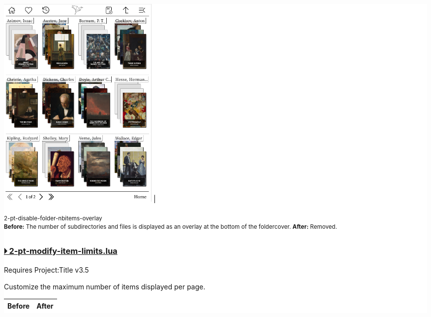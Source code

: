<a href="resources/gridview_folder_itemcount_patched.png"><img src="resources/gridview_folder_itemcount_patched.png" width="300px"></a> |

<sub>2-pt-disable-folder-nbitems-overlay</sub><br />
<sup>**Before:** The number of subdirectories and files is displayed as an overlay at the bottom of the foldercover. **After:** Removed.</sup>

### [🞂 2-pt-modify-item-limits.lua](project-title/2-pt-modify-item-limits.lua)
Requires Project:Title v3.5

Customize the maximum number of items displayed per page.

| Before | After |
|--------|-------|